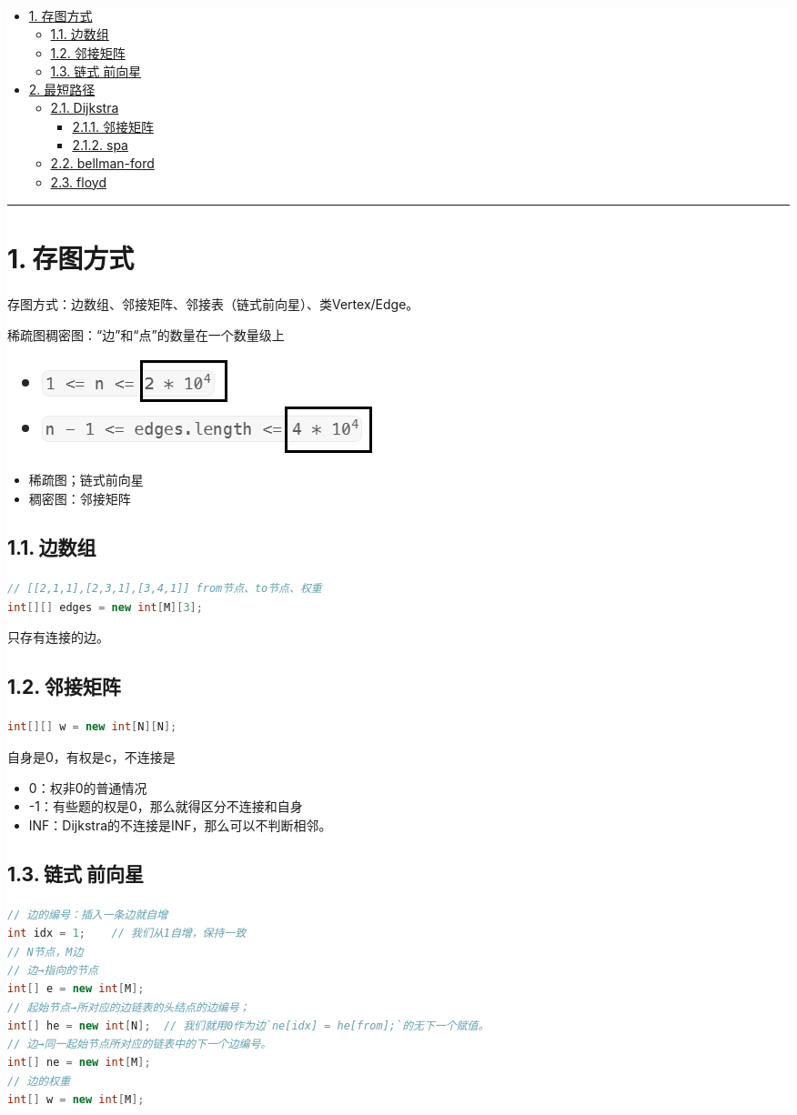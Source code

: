 - [1. 存图方式](#1-存图方式)
  - [1.1. 边数组](#11-边数组)
  - [1.2. 邻接矩阵](#12-邻接矩阵)
  - [1.3. 链式 前向星](#13-链式-前向星)
- [2. 最短路径](#2-最短路径)
  - [2.1. Dijkstra](#21-dijkstra)
    - [2.1.1. 邻接矩阵](#211-邻接矩阵)
    - [2.1.2. spa](#212-spa)
  - [2.2. bellman-ford](#22-bellman-ford)
  - [2.3. floyd](#23-floyd)

---
# 1. 存图方式

存图方式：边数组、邻接矩阵、邻接表（链式前向星）、类Vertex/Edge。

稀疏图稠密图：“边”和“点”的数量在一个数量级上

![alt text](../../../../../../../images/image-39.png)

- 稀疏图；链式前向星
- 稠密图：邻接矩阵

## 1.1. 边数组

```java
// [[2,1,1],[2,3,1],[3,4,1]] from节点、to节点、权重
int[][] edges = new int[M][3];
```
只存有连接的边。

## 1.2. 邻接矩阵

```java
int[][] w = new int[N][N];
```

自身是0，有权是c，不连接是
- 0：权非0的普通情况
- -1：有些题的权是0，那么就得区分不连接和自身
- INF：Dijkstra的不连接是INF，那么可以不判断相邻。

## 1.3. 链式 前向星


```java
// 边的编号：插入一条边就自增
int idx = 1;    // 我们从1自增，保持一致
// N节点，M边
// 边→指向的节点
int[] e = new int[M];
// 起始节点→所对应的边链表的头结点的边编号；
int[] he = new int[N];  // 我们就用0作为边`ne[idx] = he[from];`的无下一个赋值。
// 边→同一起始节点所对应的链表中的下一个边编号。
int[] ne = new int[M];
// 边的权重
int[] w = new int[M];


```